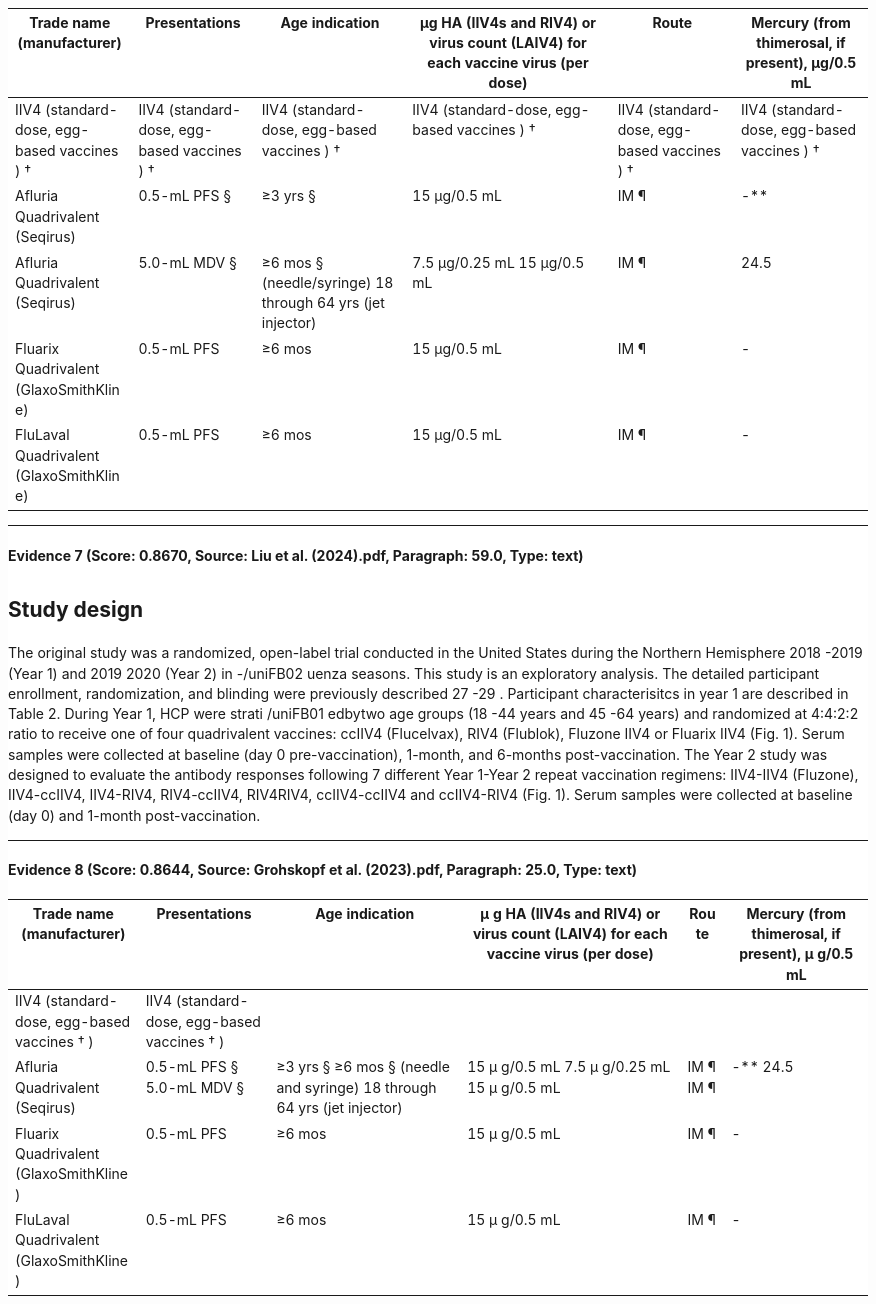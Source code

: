 | Trade name (manufacturer)                          | Presentations                                      | Age indication                                             | µg HA (IIV4s and RIV4) or virus count (LAIV4) for each vaccine virus (per dose)   | Route                                              | Mercury (from thimerosal, if present), µg/0.5 mL   |
|----------------------------------------------------|----------------------------------------------------|------------------------------------------------------------|-----------------------------------------------------------------------------------|----------------------------------------------------|----------------------------------------------------|
| IIV4 (standard-dose, egg-based vaccines ) †        | IIV4 (standard-dose, egg-based vaccines ) †        | IIV4 (standard-dose, egg-based vaccines ) †                | IIV4 (standard-dose, egg-based vaccines ) †                                       | IIV4 (standard-dose, egg-based vaccines ) †        | IIV4 (standard-dose, egg-based vaccines ) †        |
| Afluria Quadrivalent (Seqirus)                     | 0.5-mL PFS §                                       | ≥3 yrs §                                                   | 15 µg/0.5 mL                                                                      | IM ¶                                               | -**                                                |
| Afluria Quadrivalent (Seqirus)                     | 5.0-mL MDV §                                       | ≥6 mos § (needle/syringe) 18 through 64 yrs (jet injector) | 7.5 µg/0.25 mL 15 µg/0.5 mL                                                       | IM ¶                                               | 24.5                                               |
| Fluarix Quadrivalent (GlaxoSmithKline)             | 0.5-mL PFS                                         | ≥6 mos                                                     | 15 µg/0.5 mL                                                                      | IM ¶                                               | -                                                  |
| FluLaval Quadrivalent (GlaxoSmithKline)            | 0.5-mL PFS                                         | ≥6 mos                                                     | 15 µg/0.5 mL                                                                      | IM ¶                                               | -                                       

---

#### Evidence 7 (Score: 0.8670, Source: Liu et al. (2024).pdf, Paragraph: 59.0, Type: text)

## Study design

The original study was a randomized, open-label trial conducted in the United States during the Northern Hemisphere 2018 -2019 (Year 1) and 2019 2020 (Year 2) in -/uniFB02 uenza seasons. This study is an exploratory analysis. The detailed participant enrollment, randomization, and blinding were previously described 27 -29 . Participant characterisitcs in year 1 are described in Table 2. During Year 1, HCP were strati /uniFB01 edbytwo age groups (18 -44 years and 45 -64 years) and randomized at 4:4:2:2 ratio to receive one of four quadrivalent vaccines: ccIIV4 (Flucelvax), RIV4 (Flublok), Fluzone IIV4 or Fluarix IIV4 (Fig. 1). Serum samples were collected at baseline (day 0 pre-vaccination), 1-month, and 6-months post-vaccination. The Year 2 study was designed to evaluate the antibody responses following 7 different Year 1-Year 2 repeat vaccination regimens: IIV4-IIV4 (Fluzone), IIV4-ccIIV4, IIV4-RIV4, RIV4-ccIIV4, RIV4RIV4, ccIIV4-ccIIV4 and ccIIV4-RIV4 (Fig. 1). Serum samples were collected at baseline (day 0) and 1-month post-vaccination.

---

#### Evidence 8 (Score: 0.8644, Source: Grohskopf et al. (2023).pdf, Paragraph: 25.0, Type: text)

| Trade name (manufacturer)                                        | Presentations                                                  | Age indication                                                                | µ g HA (IIV4s and RIV4)  or virus count (LAIV4)  for each vaccine virus (per dose)   | Route     | Mercury  (from thimerosal, if present),  µ g/0.5 mL   |
|------------------------------------------------------------------|----------------------------------------------------------------|-------------------------------------------------------------------------------|--------------------------------------------------------------------------------------|-----------|-------------------------------------------------------|
| IIV4 (standard-dose, egg-based vaccines † )                      | IIV4 (standard-dose, egg-based vaccines † )                    |                                                                               |                                                                                      |           |                                                       |
| Afluria Quadrivalent  (Seqirus)                                  | 0.5-mL PFS § 5.0-mL MDV §                                      | ≥3 yrs § ≥6 mos §    (needle and syringe)   18 through 64 yrs  (jet injector) | 15  µ g/0.5 mL 7.5  µ g/0.25 mL 15  µ g/0.5 mL                                       | IM ¶ IM ¶ | -** 24.5                                              |
| Fluarix Quadrivalent  (GlaxoSmithKline)                          | 0.5-mL PFS                                                     | ≥6 mos                                                                        | 15  µ g/0.5 mL                                                                       | IM ¶      | -                                                     |
| FluLaval Quadrivalent  (GlaxoSmithKline)                         | 0.5-mL PFS                                                     | ≥6 mos                                                                        | 15  µ g/0.5 mL                                                                       | IM ¶      | -                                                     |